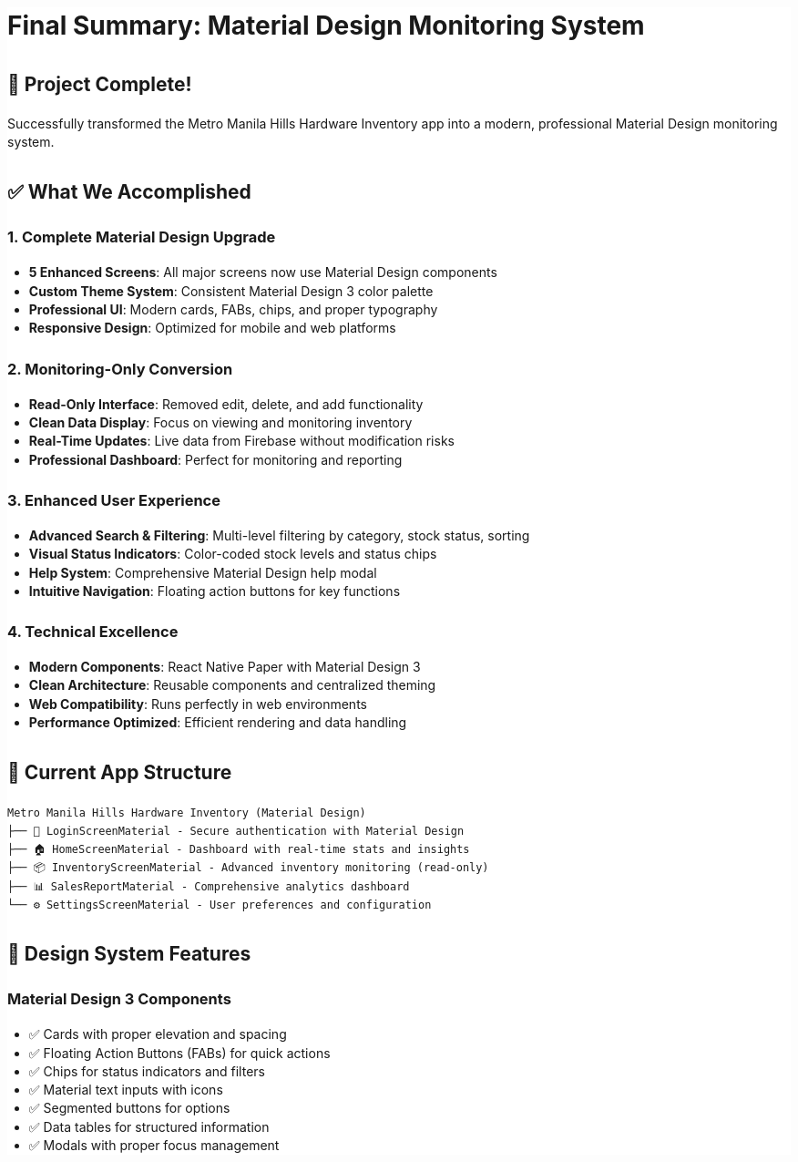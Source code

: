 # Final Summary: Material Design Monitoring System

## 🎉 **Project Complete!**

Successfully transformed the Metro Manila Hills Hardware Inventory app into a modern, professional Material Design monitoring system.

## ✅ **What We Accomplished**

### 1. **Complete Material Design Upgrade**
- **5 Enhanced Screens**: All major screens now use Material Design components
- **Custom Theme System**: Consistent Material Design 3 color palette
- **Professional UI**: Modern cards, FABs, chips, and proper typography
- **Responsive Design**: Optimized for mobile and web platforms

### 2. **Monitoring-Only Conversion**
- **Read-Only Interface**: Removed edit, delete, and add functionality
- **Clean Data Display**: Focus on viewing and monitoring inventory
- **Real-Time Updates**: Live data from Firebase without modification risks
- **Professional Dashboard**: Perfect for monitoring and reporting

### 3. **Enhanced User Experience**
- **Advanced Search & Filtering**: Multi-level filtering by category, stock status, sorting
- **Visual Status Indicators**: Color-coded stock levels and status chips
- **Help System**: Comprehensive Material Design help modal
- **Intuitive Navigation**: Floating action buttons for key functions

### 4. **Technical Excellence**
- **Modern Components**: React Native Paper with Material Design 3
- **Clean Architecture**: Reusable components and centralized theming
- **Web Compatibility**: Runs perfectly in web environments
- **Performance Optimized**: Efficient rendering and data handling

## 📱 **Current App Structure**

```
Metro Manila Hills Hardware Inventory (Material Design)
├── 🔐 LoginScreenMaterial - Secure authentication with Material Design
├── 🏠 HomeScreenMaterial - Dashboard with real-time stats and insights
├── 📦 InventoryScreenMaterial - Advanced inventory monitoring (read-only)
├── 📊 SalesReportMaterial - Comprehensive analytics dashboard
└── ⚙️ SettingsScreenMaterial - User preferences and configuration
```

## 🎨 **Design System Features**

### **Material Design 3 Components**
- ✅ Cards with proper elevation and spacing
- ✅ Floating Action Buttons (FABs) for quick actions
- ✅ Chips for status indicators and filters
- ✅ Material text inputs with icons
- ✅ Segmented buttons for options
- ✅ Data tables for structured information
- ✅ Modals with proper focus management
